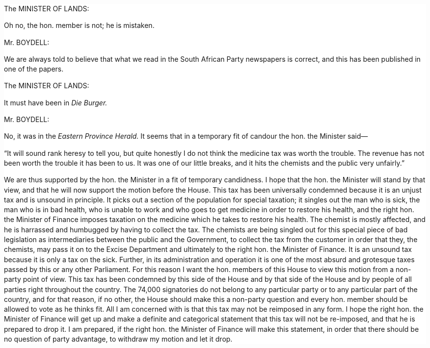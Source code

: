 </speech>

<speech by="#minister_of_lands">

<from>The <person refersTo="hansard_za">MINISTER OF LANDS</person>:</from>

<p>Oh no, the hon. member is not; he is mistaken.</p>

</speech>

<speech by="#boydell">

<from>Mr. <person refersTo="hansard_za">BOYDELL</person>:</from>

<p>We are always told to believe that what we read in the South African Party newspapers is correct, and this has been published in one of the papers.</p>

</speech>

<speech by="#minister_of_lands">

<from>The <person refersTo="hansard_za">MINISTER OF LANDS</person>:</from>

<p>It must have been in <i>Die Burger.</i></p>

</speech>

<speech by="#boydell">

<from>Mr. <person refersTo="hansard_za">BOYDELL</person>:</from>

<p>No, it was in the <i>Eastern Province Herald.</i> It seems that in a temporary fit of candour the hon. the Minister said&#x2014;</p>

<block name="quote">&#x201C;It will sound rank heresy to tell you, but quite honestly I do not think the medicine tax was worth the trouble. The revenue has not been worth the trouble it has been to us. It was one of our little breaks, and it hits the chemists and the public very unfairly.&#x201D;</block>

<p>We are thus supported by the hon. the Minister in a fit of temporary candidness. I hope that the hon. the Minister will stand by that view, and that he will now support the motion before the House. This tax has been universally condemned because it is an unjust tax and is unsound in principle. It picks out a section of the population for special taxation; it singles out the man who is sick, the man who is in bad health, who is unable to work and who goes to get medicine in order to restore his health, and the right hon. the Minister of Finance imposes taxation on the medicine which he takes to restore his health. The chemist is mostly affected, and he is <span class="col_763" refersTo="page_0845"/>harrassed and humbugged by having to collect the tax. The chemists are being singled out for this special piece of bad legislation as intermediaries between the public and the Government, to collect the tax from the customer in order that they, the chemists, may pass it on to the Excise Department and ultimately to the right hon. the Minister of Finance. It is an unsound tax because it is only a tax on the sick. Further, in its administration and operation it is one of the most absurd and grotesque taxes passed by this or any other Parliament. For this reason I want the hon. members of this House to view this motion from a non-party point of view. This tax has been condemned by this side of the House and by that side of the House and by people of all parties right throughout the country. The 74,000 signatories do not belong to any particular party or to any particular part of the country, and for that reason, if no other, the House should make this a non-party question and every hon. member should be allowed to vote as he thinks fit. All I am concerned with is that this tax may not be reimposed in any form. I hope the right hon. the Minister of Finance will get up and make a definite and categorical statement that this tax will not be re-imposed, and that he is prepared to drop it. I am prepared, if the right hon. the Minister of Finance will make this statement, in order that there should be no question of party advantage, to withdraw my motion and let it drop.</p>
